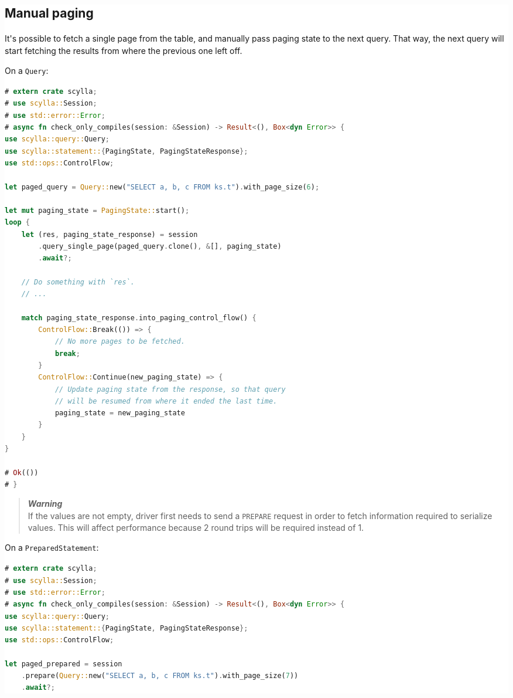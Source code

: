 ```rust
```

## Manual paging
It's possible to fetch a single page from the table, and manually pass paging state
to the next query. That way, the next query will start fetching the results
from where the previous one left off.

On a `Query`:
```rust
# extern crate scylla;
# use scylla::Session;
# use std::error::Error;
# async fn check_only_compiles(session: &Session) -> Result<(), Box<dyn Error>> {
use scylla::query::Query;
use scylla::statement::{PagingState, PagingStateResponse};
use std::ops::ControlFlow;

let paged_query = Query::new("SELECT a, b, c FROM ks.t").with_page_size(6);

let mut paging_state = PagingState::start();
loop {
    let (res, paging_state_response) = session
        .query_single_page(paged_query.clone(), &[], paging_state)
        .await?;

    // Do something with `res`.
    // ...

    match paging_state_response.into_paging_control_flow() {
        ControlFlow::Break(()) => {
            // No more pages to be fetched.
            break;
        }
        ControlFlow::Continue(new_paging_state) => {
            // Update paging state from the response, so that query
            // will be resumed from where it ended the last time.
            paging_state = new_paging_state
        }
    }
}

# Ok(())
# }
```

> ***Warning***\
> If the values are not empty, driver first needs to send a `PREPARE` request
> in order to fetch information required to serialize values. This will affect
> performance because 2 round trips will be required instead of 1.

On a `PreparedStatement`:
```rust
# extern crate scylla;
# use scylla::Session;
# use std::error::Error;
# async fn check_only_compiles(session: &Session) -> Result<(), Box<dyn Error>> {
use scylla::query::Query;
use scylla::statement::{PagingState, PagingStateResponse};
use std::ops::ControlFlow;

let paged_prepared = session
    .prepare(Query::new("SELECT a, b, c FROM ks.t").with_page_size(7))
    .await?;

```